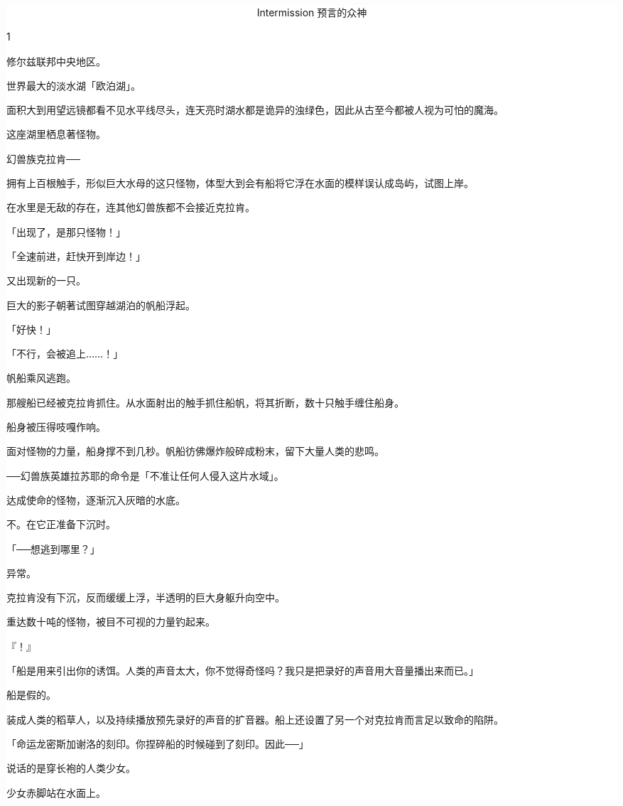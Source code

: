 <p align="center">Intermission 预言的众神</p>

1

修尔兹联邦中央地区。

世界最大的淡水湖「欧泊湖」。

面积大到用望远镜都看不见水平线尽头，连天亮时湖水都是诡异的浊绿色，因此从古至今都被人视为可怕的魔海。

这座湖里栖息著怪物。

幻兽族克拉肯──

拥有上百根触手，形似巨大水母的这只怪物，体型大到会有船将它浮在水面的模样误认成岛屿，试图上岸。

在水里是无敌的存在，连其他幻兽族都不会接近克拉肯。

「出现了，是那只怪物！」

「全速前进，赶快开到岸边！」

又出现新的一只。

巨大的影子朝著试图穿越湖泊的帆船浮起。

「好快！」

「不行，会被追上……！」

帆船乘风逃跑。

那艘船已经被克拉肯抓住。从水面射出的触手抓住船帆，将其折断，数十只触手缠住船身。

船身被压得吱嘎作响。

面对怪物的力量，船身撑不到几秒。帆船彷佛爆炸般碎成粉末，留下大量人类的悲鸣。

──幻兽族英雄拉苏耶的命令是「不准让任何人侵入这片水域」。

达成使命的怪物，逐渐沉入灰暗的水底。

不。在它正准备下沉时。

「──想逃到哪里？」

异常。

克拉肯没有下沉，反而缓缓上浮，半透明的巨大身躯升向空中。

重达数十吨的怪物，被目不可视的力量钓起来。

『！』

「船是用来引出你的诱饵。人类的声音太大，你不觉得奇怪吗？我只是把录好的声音用大音量播出来而已。」

船是假的。

装成人类的稻草人，以及持续播放预先录好的声音的扩音器。船上还设置了另一个对克拉肯而言足以致命的陷阱。

「命运龙密斯加谢洛的刻印。你捏碎船的时候碰到了刻印。因此──」

说话的是穿长袍的人类少女。

少女赤脚站在水面上。
